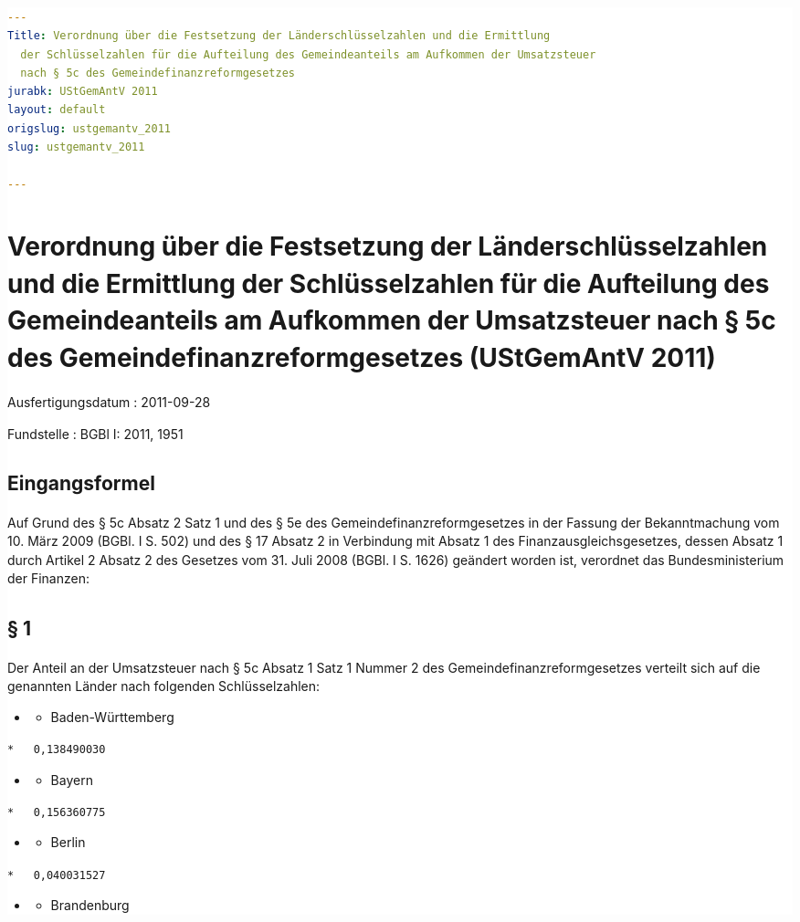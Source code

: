 ```yaml
---
Title: Verordnung über die Festsetzung der Länderschlüsselzahlen und die Ermittlung
  der Schlüsselzahlen für die Aufteilung des Gemeindeanteils am Aufkommen der Umsatzsteuer
  nach § 5c des Gemeindefinanzreformgesetzes
jurabk: UStGemAntV 2011
layout: default
origslug: ustgemantv_2011
slug: ustgemantv_2011

---
```


# Verordnung über die Festsetzung der Länderschlüsselzahlen und die Ermittlung der Schlüsselzahlen für die Aufteilung des Gemeindeanteils am Aufkommen der Umsatzsteuer nach § 5c des Gemeindefinanzreformgesetzes (UStGemAntV 2011)

Ausfertigungsdatum
:   2011-09-28

Fundstelle
:   BGBl I: 2011, 1951

## Eingangsformel

Auf Grund des § 5c Absatz 2 Satz 1 und des § 5e des
Gemeindefinanzreformgesetzes in der Fassung der Bekanntmachung vom 10.
März 2009 (BGBl. I S. 502) und des § 17 Absatz 2 in Verbindung mit
Absatz 1 des Finanzausgleichsgesetzes, dessen Absatz 1 durch Artikel 2
Absatz 2 des Gesetzes vom 31. Juli 2008 (BGBl. I S. 1626) geändert
worden ist, verordnet das Bundesministerium der Finanzen:

## § 1

Der Anteil an der Umsatzsteuer nach § 5c Absatz 1 Satz 1 Nummer 2 des
Gemeindefinanzreformgesetzes verteilt sich auf die genannten Länder
nach folgenden Schlüsselzahlen:

*    *   Baden-Württemberg

    *   0,138490030


*    *   Bayern

    *   0,156360775


*    *   Berlin

    *   0,040031527


*    *   Brandenburg
